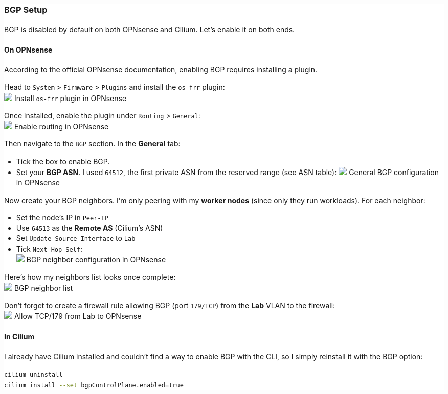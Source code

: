 ### BGP Setup

BGP is disabled by default on both OPNsense and Cilium. Let’s enable it on both ends.

#### On OPNsense

According to the [official OPNsense documentation](https://docs.opnsense.org/manual/dynamic_routing.html#bgp-section), enabling BGP requires installing a plugin.

Head to `System` > `Firmware` > `Plugins` and install the `os-frr` plugin:  
![  ](img/opnsense-add-os-frr-plugin.png)
Install `os-frr` plugin in OPNsense

Once installed, enable the plugin under `Routing` > `General`:  
![  ](img/opnsense-enable-routing-frr-plugin.png)
Enable routing in OPNsense

Then navigate to the `BGP` section. In the **General** tab:
- Tick the box to enable BGP.
- Set your **BGP ASN**. I used `64512`, the first private ASN from the reserved range (see [ASN table](https://en.wikipedia.org/wiki/Autonomous_system_\(Internet\)#ASN_Table)):
![  ](img/opnsense-enable-bgp.png)
General BGP configuration in OPNsense

Now create your BGP neighbors. I’m only peering with my **worker nodes** (since only they run workloads). For each neighbor:
- Set the node’s IP in `Peer-IP`
- Use `64513` as the **Remote AS** (Cilium’s ASN)
- Set `Update-Source Interface` to `Lab`
- Tick `Next-Hop-Self`:  
![  ](img/opnsense-bgp-create-neighbor.png)
BGP neighbor configuration in OPNsense

Here’s how my neighbors list looks once complete:  
![  ](img/opnsense-bgp-neighbor-list.png)
BGP neighbor list

Don’t forget to create a firewall rule allowing BGP (port `179/TCP`) from the **Lab** VLAN to the firewall:  
![  ](img/opnsense-create-firewall-rule-bgp-peering.png)
Allow TCP/179 from Lab to OPNsense

#### In Cilium

I already have Cilium installed and couldn’t find a way to enable BGP with the CLI, so I simply reinstall it with the BGP option:

```bash
cilium uninstall
cilium install --set bgpControlPlane.enabled=true
```
